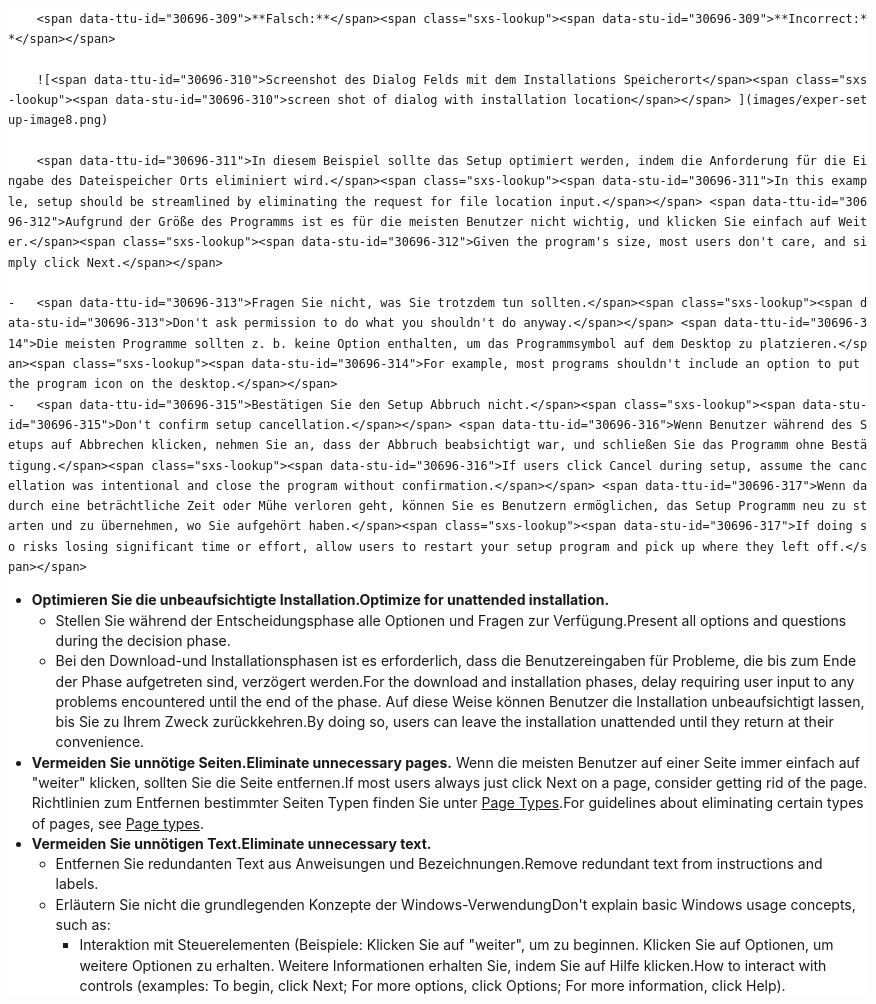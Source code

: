         <span data-ttu-id="30696-309">**Falsch:**</span><span class="sxs-lookup"><span data-stu-id="30696-309">**Incorrect:**</span></span>

        ![<span data-ttu-id="30696-310">Screenshot des Dialog Felds mit dem Installations Speicherort</span><span class="sxs-lookup"><span data-stu-id="30696-310">screen shot of dialog with installation location</span></span> ](images/exper-setup-image8.png)

        <span data-ttu-id="30696-311">In diesem Beispiel sollte das Setup optimiert werden, indem die Anforderung für die Eingabe des Dateispeicher Orts eliminiert wird.</span><span class="sxs-lookup"><span data-stu-id="30696-311">In this example, setup should be streamlined by eliminating the request for file location input.</span></span> <span data-ttu-id="30696-312">Aufgrund der Größe des Programms ist es für die meisten Benutzer nicht wichtig, und klicken Sie einfach auf Weiter.</span><span class="sxs-lookup"><span data-stu-id="30696-312">Given the program's size, most users don't care, and simply click Next.</span></span>

    -   <span data-ttu-id="30696-313">Fragen Sie nicht, was Sie trotzdem tun sollten.</span><span class="sxs-lookup"><span data-stu-id="30696-313">Don't ask permission to do what you shouldn't do anyway.</span></span> <span data-ttu-id="30696-314">Die meisten Programme sollten z. b. keine Option enthalten, um das Programmsymbol auf dem Desktop zu platzieren.</span><span class="sxs-lookup"><span data-stu-id="30696-314">For example, most programs shouldn't include an option to put the program icon on the desktop.</span></span>
    -   <span data-ttu-id="30696-315">Bestätigen Sie den Setup Abbruch nicht.</span><span class="sxs-lookup"><span data-stu-id="30696-315">Don't confirm setup cancellation.</span></span> <span data-ttu-id="30696-316">Wenn Benutzer während des Setups auf Abbrechen klicken, nehmen Sie an, dass der Abbruch beabsichtigt war, und schließen Sie das Programm ohne Bestätigung.</span><span class="sxs-lookup"><span data-stu-id="30696-316">If users click Cancel during setup, assume the cancellation was intentional and close the program without confirmation.</span></span> <span data-ttu-id="30696-317">Wenn dadurch eine beträchtliche Zeit oder Mühe verloren geht, können Sie es Benutzern ermöglichen, das Setup Programm neu zu starten und zu übernehmen, wo Sie aufgehört haben.</span><span class="sxs-lookup"><span data-stu-id="30696-317">If doing so risks losing significant time or effort, allow users to restart your setup program and pick up where they left off.</span></span>

-   <span data-ttu-id="30696-318">**Optimieren Sie die unbeaufsichtigte Installation.**</span><span class="sxs-lookup"><span data-stu-id="30696-318">**Optimize for unattended installation.**</span></span>
    -   <span data-ttu-id="30696-319">Stellen Sie während der Entscheidungsphase alle Optionen und Fragen zur Verfügung.</span><span class="sxs-lookup"><span data-stu-id="30696-319">Present all options and questions during the decision phase.</span></span>
    -   <span data-ttu-id="30696-320">Bei den Download-und Installationsphasen ist es erforderlich, dass die Benutzereingaben für Probleme, die bis zum Ende der Phase aufgetreten sind, verzögert werden.</span><span class="sxs-lookup"><span data-stu-id="30696-320">For the download and installation phases, delay requiring user input to any problems encountered until the end of the phase.</span></span> <span data-ttu-id="30696-321">Auf diese Weise können Benutzer die Installation unbeaufsichtigt lassen, bis Sie zu Ihrem Zweck zurückkehren.</span><span class="sxs-lookup"><span data-stu-id="30696-321">By doing so, users can leave the installation unattended until they return at their convenience.</span></span>
-   <span data-ttu-id="30696-322">**Vermeiden Sie unnötige Seiten.**</span><span class="sxs-lookup"><span data-stu-id="30696-322">**Eliminate unnecessary pages.**</span></span> <span data-ttu-id="30696-323">Wenn die meisten Benutzer auf einer Seite immer einfach auf "weiter" klicken, sollten Sie die Seite entfernen.</span><span class="sxs-lookup"><span data-stu-id="30696-323">If most users always just click Next on a page, consider getting rid of the page.</span></span> <span data-ttu-id="30696-324">Richtlinien zum Entfernen bestimmter Seiten Typen finden Sie unter [Page Types](#page-types).</span><span class="sxs-lookup"><span data-stu-id="30696-324">For guidelines about eliminating certain types of pages, see [Page types](#page-types).</span></span>
-   <span data-ttu-id="30696-325">**Vermeiden Sie unnötigen Text.**</span><span class="sxs-lookup"><span data-stu-id="30696-325">**Eliminate unnecessary text.**</span></span>
    -   <span data-ttu-id="30696-326">Entfernen Sie redundanten Text aus Anweisungen und Bezeichnungen.</span><span class="sxs-lookup"><span data-stu-id="30696-326">Remove redundant text from instructions and labels.</span></span>
    -   <span data-ttu-id="30696-327">Erläutern Sie nicht die grundlegenden Konzepte der Windows-Verwendung</span><span class="sxs-lookup"><span data-stu-id="30696-327">Don't explain basic Windows usage concepts, such as:</span></span>
        -   <span data-ttu-id="30696-328">Interaktion mit Steuerelementen (Beispiele: Klicken Sie auf "weiter", um zu beginnen. Klicken Sie auf Optionen, um weitere Optionen zu erhalten. Weitere Informationen erhalten Sie, indem Sie auf Hilfe klicken.</span><span class="sxs-lookup"><span data-stu-id="30696-328">How to interact with controls (examples: To begin, click Next; For more options, click Options; For more information, click Help).</span></span>